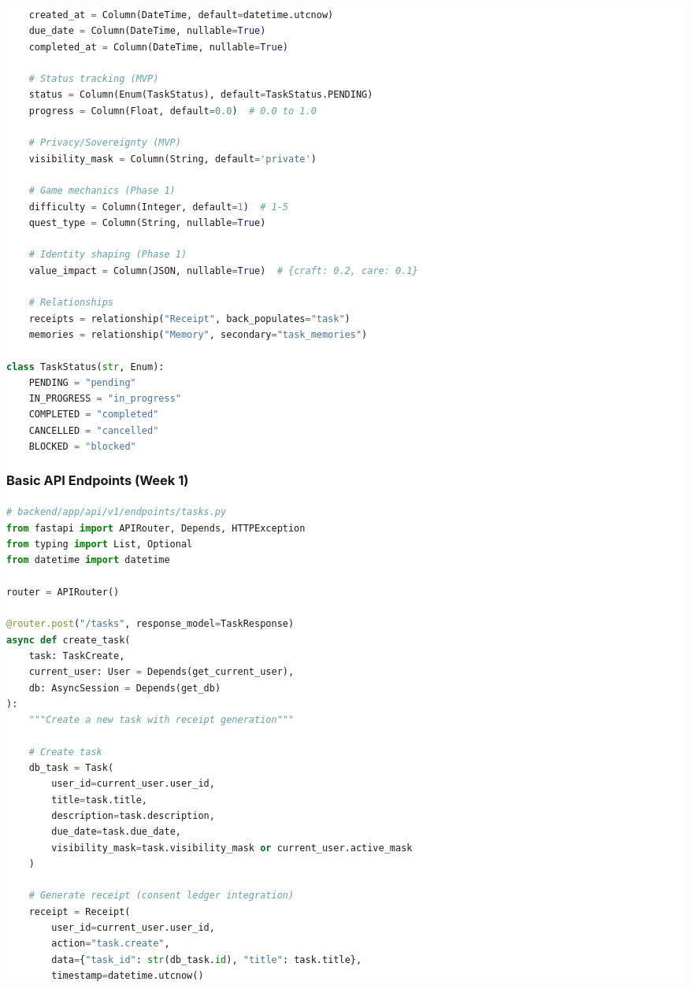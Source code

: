 ```python
    created_at = Column(DateTime, default=datetime.utcnow)
    due_date = Column(DateTime, nullable=True)
    completed_at = Column(DateTime, nullable=True)
    
    # Status tracking (MVP)
    status = Column(Enum(TaskStatus), default=TaskStatus.PENDING)
    progress = Column(Float, default=0.0)  # 0.0 to 1.0
    
    # Privacy/Sovereignty (MVP)
    visibility_mask = Column(String, default='private')
    
    # Game mechanics (Phase 1)
    difficulty = Column(Integer, default=1)  # 1-5
    quest_type = Column(String, nullable=True)
    
    # Identity shaping (Phase 1)
    value_impact = Column(JSON, nullable=True)  # {craft: 0.2, care: 0.1}
    
    # Relationships
    receipts = relationship("Receipt", back_populates="task")
    memories = relationship("Memory", secondary="task_memories")
    
class TaskStatus(str, Enum):
    PENDING = "pending"
    IN_PROGRESS = "in_progress"
    COMPLETED = "completed"
    CANCELLED = "cancelled"
    BLOCKED = "blocked"
```

### Basic API Endpoints (Week 1)

```python
# backend/app/api/v1/endpoints/tasks.py
from fastapi import APIRouter, Depends, HTTPException
from typing import List, Optional
from datetime import datetime

router = APIRouter()

@router.post("/tasks", response_model=TaskResponse)
async def create_task(
    task: TaskCreate,
    current_user: User = Depends(get_current_user),
    db: AsyncSession = Depends(get_db)
):
    """Create a new task with receipt generation"""
    
    # Create task
    db_task = Task(
        user_id=current_user.user_id,
        title=task.title,
        description=task.description,
        due_date=task.due_date,
        visibility_mask=task.visibility_mask or current_user.active_mask
    )
    
    # Generate receipt (consent ledger integration)
    receipt = Receipt(
        user_id=current_user.user_id,
        action="task.create",
        data={"task_id": str(db_task.id), "title": task.title},
        timestamp=datetime.utcnow()
```